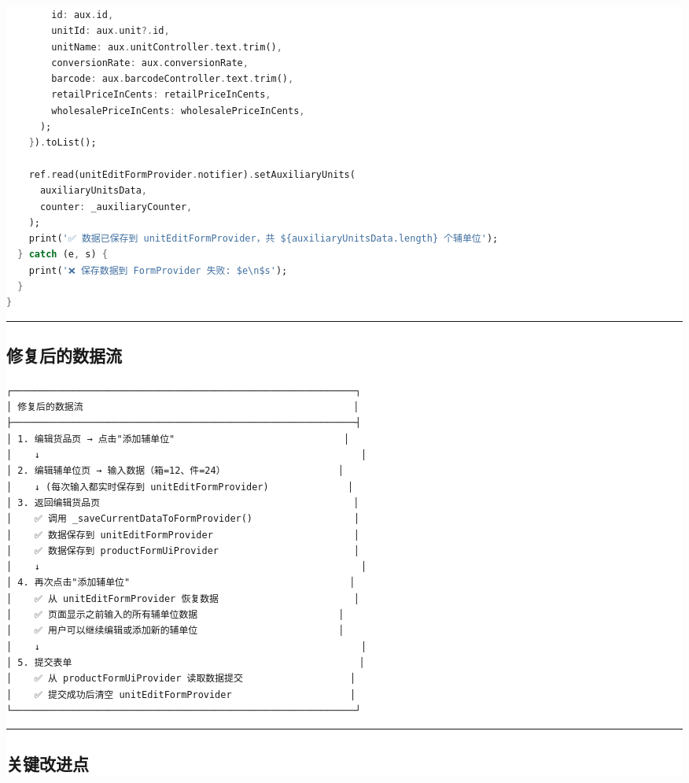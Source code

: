 ```dart
        id: aux.id,
        unitId: aux.unit?.id,
        unitName: aux.unitController.text.trim(),
        conversionRate: aux.conversionRate,
        barcode: aux.barcodeController.text.trim(),
        retailPriceInCents: retailPriceInCents,
        wholesalePriceInCents: wholesalePriceInCents,
      );
    }).toList();

    ref.read(unitEditFormProvider.notifier).setAuxiliaryUnits(
      auxiliaryUnitsData,
      counter: _auxiliaryCounter,
    );
    print('✅ 数据已保存到 unitEditFormProvider，共 ${auxiliaryUnitsData.length} 个辅单位');
  } catch (e, s) {
    print('❌ 保存数据到 FormProvider 失败: $e\n$s');
  }
}
```

---

## 修复后的数据流

```
┌─────────────────────────────────────────────────────────────┐
│ 修复后的数据流                                                │
├─────────────────────────────────────────────────────────────┤
│ 1. 编辑货品页 → 点击"添加辅单位"                              │
│    ↓                                                         │
│ 2. 编辑辅单位页 → 输入数据（箱=12、件=24）                    │
│    ↓ (每次输入都实时保存到 unitEditFormProvider)              │
│ 3. 返回编辑货品页                                             │
│    ✅ 调用 _saveCurrentDataToFormProvider()                  │
│    ✅ 数据保存到 unitEditFormProvider                         │
│    ✅ 数据保存到 productFormUiProvider                        │
│    ↓                                                         │
│ 4. 再次点击"添加辅单位"                                       │
│    ✅ 从 unitEditFormProvider 恢复数据                        │
│    ✅ 页面显示之前输入的所有辅单位数据                         │
│    ✅ 用户可以继续编辑或添加新的辅单位                         │
│    ↓                                                         │
│ 5. 提交表单                                                   │
│    ✅ 从 productFormUiProvider 读取数据提交                   │
│    ✅ 提交成功后清空 unitEditFormProvider                     │
└─────────────────────────────────────────────────────────────┘
```

---

## 关键改进点
